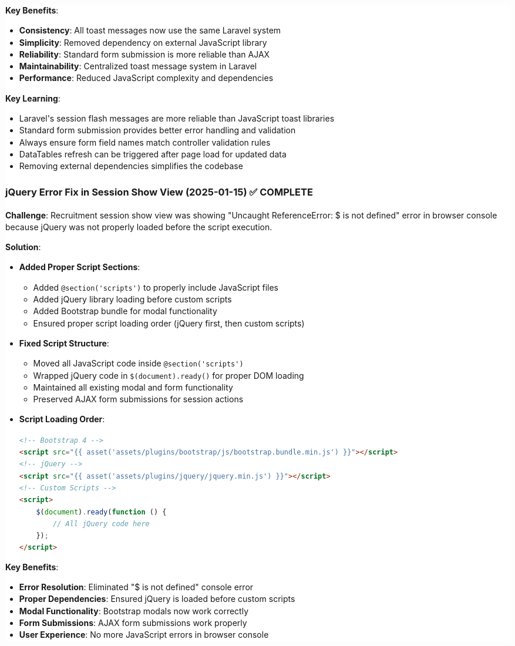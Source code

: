 **Key Benefits**:

-   **Consistency**: All toast messages now use the same Laravel system
-   **Simplicity**: Removed dependency on external JavaScript library
-   **Reliability**: Standard form submission is more reliable than AJAX
-   **Maintainability**: Centralized toast message system in Laravel
-   **Performance**: Reduced JavaScript complexity and dependencies

**Key Learning**:

-   Laravel's session flash messages are more reliable than JavaScript toast libraries
-   Standard form submission provides better error handling and validation
-   Always ensure form field names match controller validation rules
-   DataTables refresh can be triggered after page load for updated data
-   Removing external dependencies simplifies the codebase

### jQuery Error Fix in Session Show View (2025-01-15) ✅ COMPLETE

**Challenge**: Recruitment session show view was showing "Uncaught ReferenceError: $ is not defined" error in browser console because jQuery was not properly loaded before the script execution.

**Solution**:

-   **Added Proper Script Sections**:

    -   Added `@section('scripts')` to properly include JavaScript files
    -   Added jQuery library loading before custom scripts
    -   Added Bootstrap bundle for modal functionality
    -   Ensured proper script loading order (jQuery first, then custom scripts)

-   **Fixed Script Structure**:

    -   Moved all JavaScript code inside `@section('scripts')`
    -   Wrapped jQuery code in `$(document).ready()` for proper DOM loading
    -   Maintained all existing modal and form functionality
    -   Preserved AJAX form submissions for session actions

-   **Script Loading Order**:
    ```html
    <!-- Bootstrap 4 -->
    <script src="{{ asset('assets/plugins/bootstrap/js/bootstrap.bundle.min.js') }}"></script>
    <!-- jQuery -->
    <script src="{{ asset('assets/plugins/jquery/jquery.min.js') }}"></script>
    <!-- Custom Scripts -->
    <script>
        $(document).ready(function () {
            // All jQuery code here
        });
    </script>
    ```

**Key Benefits**:

-   **Error Resolution**: Eliminated "$ is not defined" console error
-   **Proper Dependencies**: Ensured jQuery is loaded before custom scripts
-   **Modal Functionality**: Bootstrap modals now work correctly
-   **Form Submissions**: AJAX form submissions work properly
-   **User Experience**: No more JavaScript errors in browser console
